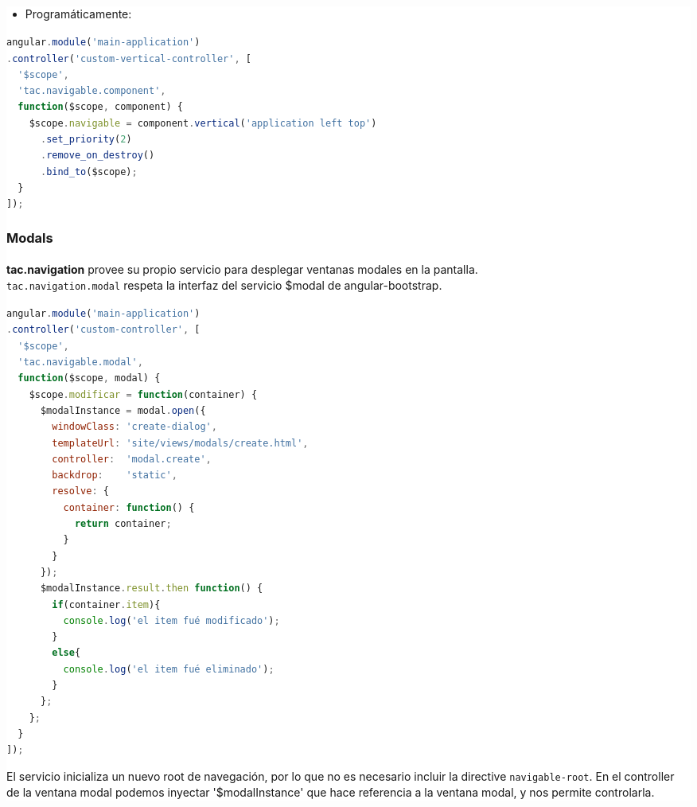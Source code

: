 * Programáticamente:
```js
angular.module('main-application')
.controller('custom-vertical-controller', [
  '$scope', 
  'tac.navigable.component', 
  function($scope, component) {
    $scope.navigable = component.vertical('application left top')
      .set_priority(2)
      .remove_on_destroy()
      .bind_to($scope);
  }
]);
```

### Modals

**tac.navigation** provee su propio servicio para desplegar ventanas modales en la pantalla.    
`tac.navigation.modal` respeta la interfaz del servicio $modal de angular-bootstrap.    

```js
angular.module('main-application')
.controller('custom-controller', [
  '$scope', 
  'tac.navigable.modal', 
  function($scope, modal) {
    $scope.modificar = function(container) {
      $modalInstance = modal.open({
        windowClass: 'create-dialog',
        templateUrl: 'site/views/modals/create.html',
        controller:  'modal.create',
        backdrop:    'static',
        resolve: {
          container: function() {
            return container;
          }
        }
      });
      $modalInstance.result.then function() {
        if(container.item){
          console.log('el item fué modificado');
        }
        else{
          console.log('el item fué eliminado');
        }
      };
    };
  }
]);
```

El servicio inicializa un nuevo root de navegación, por lo que no es necesario incluir la directive `navigable-root`.
En el controller de la ventana modal podemos inyectar '$modalInstance' que hace referencia a la ventana modal, y nos permite controlarla.
